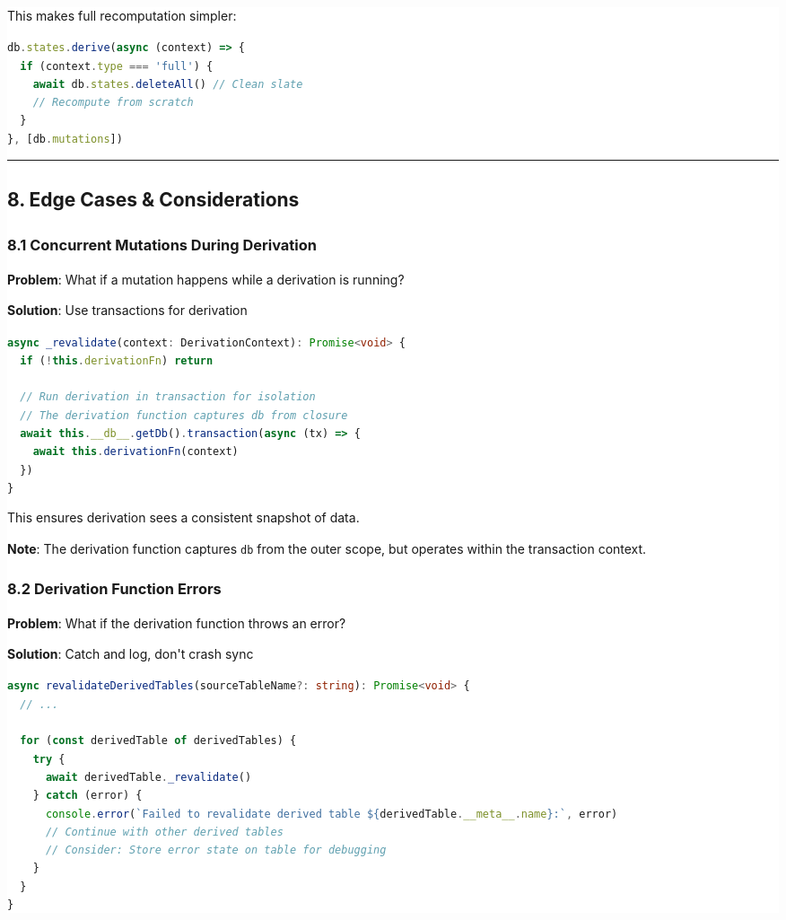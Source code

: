This makes full recomputation simpler:
```typescript
db.states.derive(async (context) => {
  if (context.type === 'full') {
    await db.states.deleteAll() // Clean slate
    // Recompute from scratch
  }
}, [db.mutations])
```

---

## 8. Edge Cases & Considerations

### 8.1 Concurrent Mutations During Derivation

**Problem**: What if a mutation happens while a derivation is running?

**Solution**: Use transactions for derivation
```typescript
async _revalidate(context: DerivationContext): Promise<void> {
  if (!this.derivationFn) return

  // Run derivation in transaction for isolation
  // The derivation function captures db from closure
  await this.__db__.getDb().transaction(async (tx) => {
    await this.derivationFn(context)
  })
}
```

This ensures derivation sees a consistent snapshot of data.

**Note**: The derivation function captures `db` from the outer scope, but operates within the transaction context.

### 8.2 Derivation Function Errors

**Problem**: What if the derivation function throws an error?

**Solution**: Catch and log, don't crash sync
```typescript
async revalidateDerivedTables(sourceTableName?: string): Promise<void> {
  // ...

  for (const derivedTable of derivedTables) {
    try {
      await derivedTable._revalidate()
    } catch (error) {
      console.error(`Failed to revalidate derived table ${derivedTable.__meta__.name}:`, error)
      // Continue with other derived tables
      // Consider: Store error state on table for debugging
    }
  }
}
```
